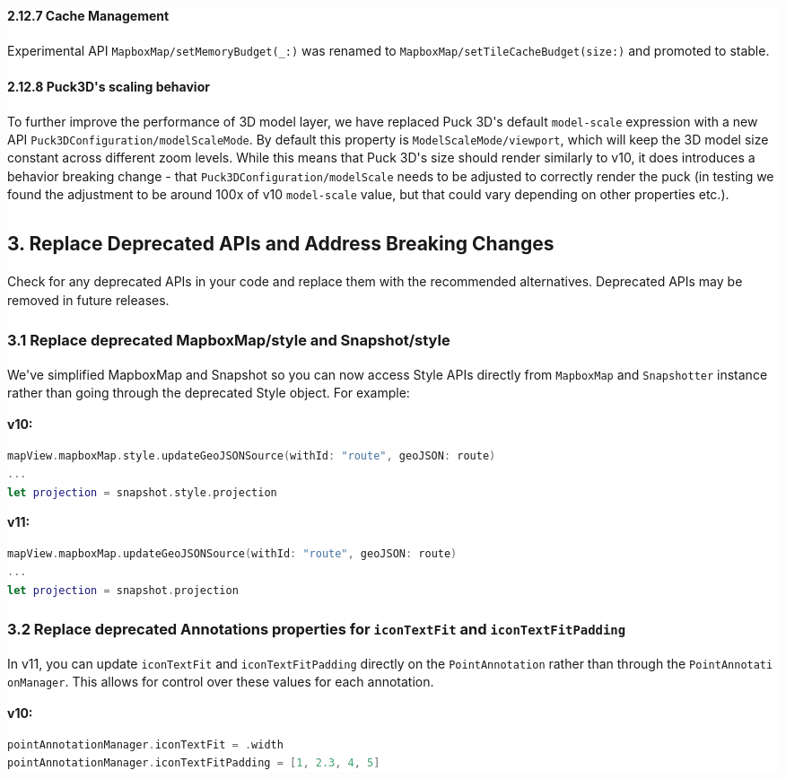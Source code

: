 #### 2.12.7 Cache Management

Experimental API `MapboxMap/setMemoryBudget(_:)` was renamed to ``MapboxMap/setTileCacheBudget(size:)`` and promoted to stable.

#### 2.12.8 Puck3D's scaling behavior

To further improve the performance of 3D model layer, we have replaced Puck 3D's default `model-scale` expression with a new API ``Puck3DConfiguration/modelScaleMode``. By default this property is ``ModelScaleMode/viewport``, which will keep the 3D model size constant across different zoom levels.
While this means that Puck 3D's size should render similarly to v10, it does introduces a behavior breaking change - that ``Puck3DConfiguration/modelScale`` needs to be adjusted to correctly render the puck (in testing we found the adjustment to be around 100x of v10 `model-scale` value, but that could vary depending on other properties etc.).

## 3. Replace Deprecated APIs and Address Breaking Changes

Check for any deprecated APIs in your code and replace them with the recommended alternatives. Deprecated APIs may be removed in future releases.

### 3.1 Replace deprecated MapboxMap/style and Snapshot/style

We've simplified MapboxMap and Snapshot so you can now access Style APIs directly from ``MapboxMap`` and ``Snapshotter`` instance rather than going through the deprecated Style object. For example:

**v10:**

```swift
mapView.mapboxMap.style.updateGeoJSONSource(withId: "route", geoJSON: route)
...
let projection = snapshot.style.projection
```

**v11:**

```swift
mapView.mapboxMap.updateGeoJSONSource(withId: "route", geoJSON: route)
...
let projection = snapshot.projection
```

### 3.2 Replace deprecated Annotations properties for `iconTextFit` and `iconTextFitPadding`

In v11, you can update `iconTextFit` and `iconTextFitPadding` directly on the ``PointAnnotation`` rather than through the ``PointAnnotationManager``. This allows for control over these values for each annotation.

**v10:**

```swift
pointAnnotationManager.iconTextFit = .width
pointAnnotationManager.iconTextFitPadding = [1, 2.3, 4, 5]
```
